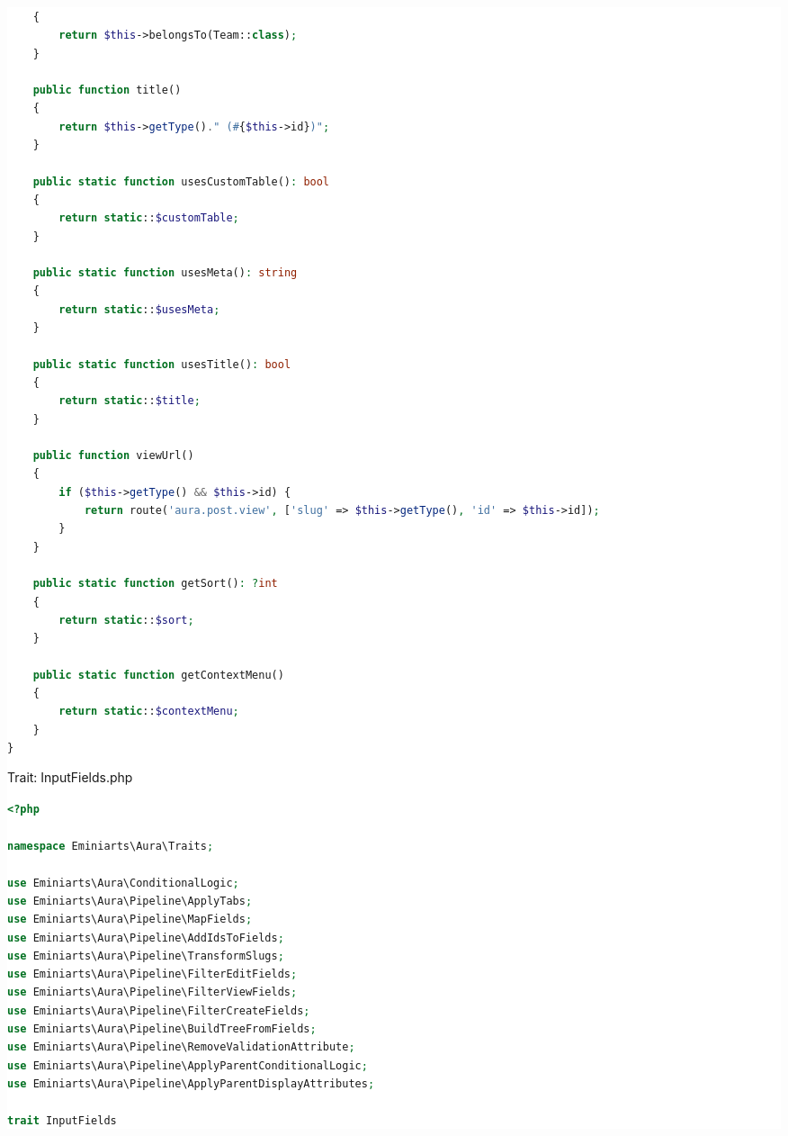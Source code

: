 ```php
    {
        return $this->belongsTo(Team::class);
    }

    public function title()
    {
        return $this->getType()." (#{$this->id})";
    }

    public static function usesCustomTable(): bool
    {
        return static::$customTable;
    }

    public static function usesMeta(): string
    {
        return static::$usesMeta;
    }

    public static function usesTitle(): bool
    {
        return static::$title;
    }

    public function viewUrl()
    {
        if ($this->getType() && $this->id) {
            return route('aura.post.view', ['slug' => $this->getType(), 'id' => $this->id]);
        }
    }

    public static function getSort(): ?int
    {
        return static::$sort;
    }

    public static function getContextMenu()
    {
        return static::$contextMenu;
    }
}

```

Trait: InputFields.php
```php
<?php

namespace Eminiarts\Aura\Traits;

use Eminiarts\Aura\ConditionalLogic;
use Eminiarts\Aura\Pipeline\ApplyTabs;
use Eminiarts\Aura\Pipeline\MapFields;
use Eminiarts\Aura\Pipeline\AddIdsToFields;
use Eminiarts\Aura\Pipeline\TransformSlugs;
use Eminiarts\Aura\Pipeline\FilterEditFields;
use Eminiarts\Aura\Pipeline\FilterViewFields;
use Eminiarts\Aura\Pipeline\FilterCreateFields;
use Eminiarts\Aura\Pipeline\BuildTreeFromFields;
use Eminiarts\Aura\Pipeline\RemoveValidationAttribute;
use Eminiarts\Aura\Pipeline\ApplyParentConditionalLogic;
use Eminiarts\Aura\Pipeline\ApplyParentDisplayAttributes;

trait InputFields
```
